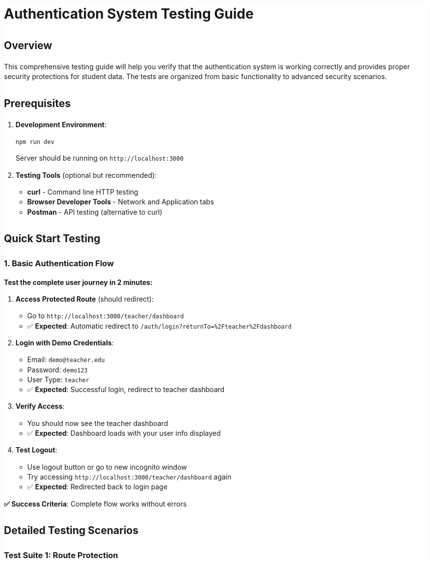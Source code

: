 # Authentication System Testing Guide

## Overview

This comprehensive testing guide will help you verify that the authentication system is working correctly and provides proper security protections for student data. The tests are organized from basic functionality to advanced security scenarios.

## Prerequisites

1. **Development Environment**:
   ```bash
   npm run dev
   ```
   Server should be running on `http://localhost:3000`

2. **Testing Tools** (optional but recommended):
   - **curl** - Command line HTTP testing
   - **Browser Developer Tools** - Network and Application tabs
   - **Postman** - API testing (alternative to curl)

## Quick Start Testing

### 1. Basic Authentication Flow

**Test the complete user journey in 2 minutes:**

1. **Access Protected Route** (should redirect):
   - Go to `http://localhost:3000/teacher/dashboard`
   - ✅ **Expected**: Automatic redirect to `/auth/login?returnTo=%2Fteacher%2Fdashboard`

2. **Login with Demo Credentials**:
   - Email: `demo@teacher.edu`
   - Password: `demo123`
   - User Type: `teacher`
   - ✅ **Expected**: Successful login, redirect to teacher dashboard

3. **Verify Access**:
   - You should now see the teacher dashboard
   - ✅ **Expected**: Dashboard loads with your user info displayed

4. **Test Logout**:
   - Use logout button or go to new incognito window
   - Try accessing `http://localhost:3000/teacher/dashboard` again
   - ✅ **Expected**: Redirected back to login page

**✅ Success Criteria**: Complete flow works without errors

## Detailed Testing Scenarios

### Test Suite 1: Route Protection

